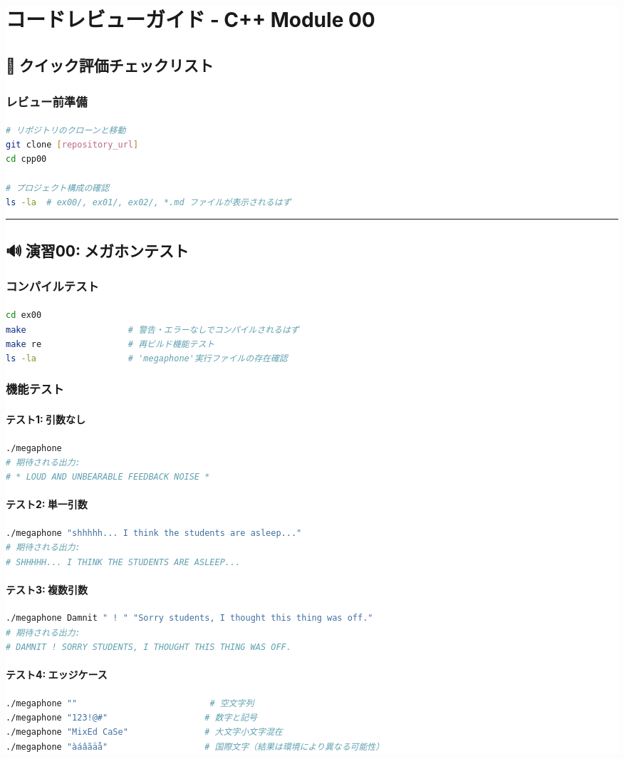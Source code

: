 # コードレビューガイド - C++ Module 00

## 🎯 クイック評価チェックリスト

### レビュー前準備
```bash
# リポジトリのクローンと移動
git clone [repository_url]
cd cpp00

# プロジェクト構成の確認
ls -la  # ex00/, ex01/, ex02/, *.md ファイルが表示されるはず
```

---

## 🔊 演習00: メガホンテスト

### コンパイルテスト
```bash
cd ex00
make                    # 警告・エラーなしでコンパイルされるはず
make re                 # 再ビルド機能テスト
ls -la                  # 'megaphone'実行ファイルの存在確認
```

### 機能テスト

#### テスト1: 引数なし
```bash
./megaphone
# 期待される出力:
# * LOUD AND UNBEARABLE FEEDBACK NOISE *
```

#### テスト2: 単一引数
```bash
./megaphone "shhhhh... I think the students are asleep..."
# 期待される出力:
# SHHHHH... I THINK THE STUDENTS ARE ASLEEP...
```

#### テスト3: 複数引数
```bash
./megaphone Damnit " ! " "Sorry students, I thought this thing was off."
# 期待される出力:
# DAMNIT ! SORRY STUDENTS, I THOUGHT THIS THING WAS OFF.
```

#### テスト4: エッジケース
```bash
./megaphone ""                          # 空文字列
./megaphone "123!@#"                   # 数字と記号
./megaphone "MixEd CaSe"               # 大文字小文字混在
./megaphone "àáâãäå"                   # 国際文字（結果は環境により異なる可能性）
```
